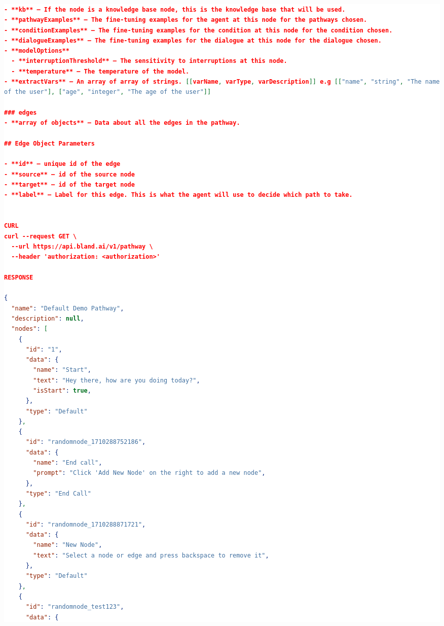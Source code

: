 ```json
- **kb** — If the node is a knowledge base node, this is the knowledge base that will be used.
- **pathwayExamples** — The fine-tuning examples for the agent at this node for the pathways chosen.
- **conditionExamples** — The fine-tuning examples for the condition at this node for the condition chosen.
- **dialogueExamples** — The fine-tuning examples for the dialogue at this node for the dialogue chosen.
- **modelOptions**
  - **interruptionThreshold** — The sensitivity to interruptions at this node.
  - **temperature** — The temperature of the model.
- **extractVars** — An array of array of strings. [[varName, varType, varDescription]] e.g [["name", "string", "The name of the user"], ["age", "integer", "The age of the user"]]

### edges
- **array of objects** — Data about all the edges in the pathway.

## Edge Object Parameters

- **id** — unique id of the edge
- **source** — id of the source node
- **target** — id of the target node
- **label** — Label for this edge. This is what the agent will use to decide which path to take.


CURL 
curl --request GET \
  --url https://api.bland.ai/v1/pathway \
  --header 'authorization: <authorization>'

RESPONSE

{
  "name": "Default Demo Pathway",
  "description": null,
  "nodes": [
    {
      "id": "1",
      "data": {
        "name": "Start",
        "text": "Hey there, how are you doing today?",
        "isStart": true,
      },
      "type": "Default"
    },
    {
      "id": "randomnode_1710288752186",
      "data": {
        "name": "End call",
        "prompt": "Click 'Add New Node' on the right to add a new node",
      },
      "type": "End Call"
    },
    {
      "id": "randomnode_1710288871721",
      "data": {
        "name": "New Node",
        "text": "Select a node or edge and press backspace to remove it",
      },
      "type": "Default"
    },
    {
      "id": "randomnode_test123",
      "data": {
```